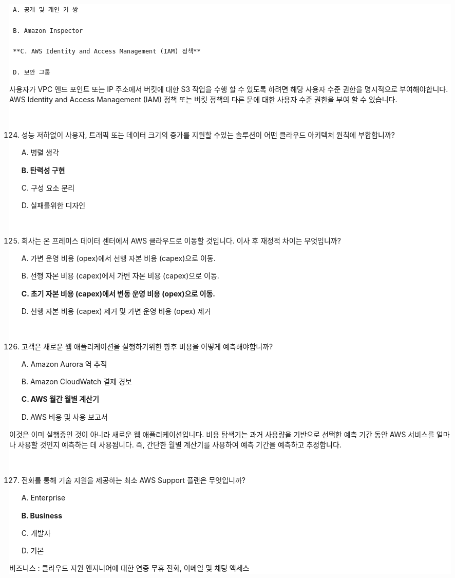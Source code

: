      A. 공개 및 개인 키 쌍

     B. Amazon Inspector

     **C. AWS Identity and Access Management (IAM) 정책**

     D. 보안 그룹

사용자가 VPC 엔드 포인트 또는 IP 주소에서 버킷에 대한 S3 작업을 수행 할 수 있도록 하려면 해당 사용자 수준 권한을 명시적으로 부여해야합니다. AWS Identity and Access Management (IAM) 정책 또는 버킷 정책의 다른 문에 대한 사용자 수준 권한을 부여 할 수 있습니다.

<br>

124. 성능 저하없이 사용자, 트래픽 또는 데이터 크기의 증가를 지원할 수있는 솔루션이 어떤 클라우드 아키텍처 원칙에 부합합니까?

     A. 병렬 생각

     **B. 탄력성 구현**

     C. 구성 요소 분리

     D. 실패를위한 디자인

<br>

125. 회사는 온 프레미스 데이터 센터에서 AWS 클라우드로 이동할 것입니다.
     이사 후 재정적 차이는 무엇입니까?

     A. 가변 운영 비용 (opex)에서 선행 자본 비용 (capex)으로 이동.

     B. 선행 자본 비용 (capex)에서 가변 자본 비용 (capex)으로 이동.

     **C. 초기 자본 비용 (capex)에서 변동 운영 비용 (opex)으로 이동.**

     D. 선행 자본 비용 (capex) 제거 및 가변 운영 비용 (opex) 제거

<br>

126. 고객은 새로운 웹 애플리케이션을 실행하기위한 향후 비용을 어떻게 예측해야합니까?

     A. Amazon Aurora 역 추적

     B. Amazon CloudWatch 결제 경보

     **C. AWS 월간 월별 계산기**

     D. AWS 비용 및 사용 보고서

이것은 이미 실행중인 것이 아니라 새로운 웹 애플리케이션입니다. 비용 탐색기는 과거 사용량을 기반으로 선택한 예측 기간 동안 AWS 서비스를 얼마나 사용할 것인지 예측하는 데 사용됩니다. 즉, 간단한 월별 계산기를 사용하여 예측 기간을 예측하고 추정합니다.

<br>

127. 전화를 통해 기술 지원을 제공하는 최소 AWS Support 플랜은 무엇입니까?

     A. Enterprise

     **B. Business**

     C. 개발자

     D. 기본

비즈니스 : 클라우드 지원 엔지니어에 대한 연중 무휴 전화, 이메일 및 채팅 액세스

